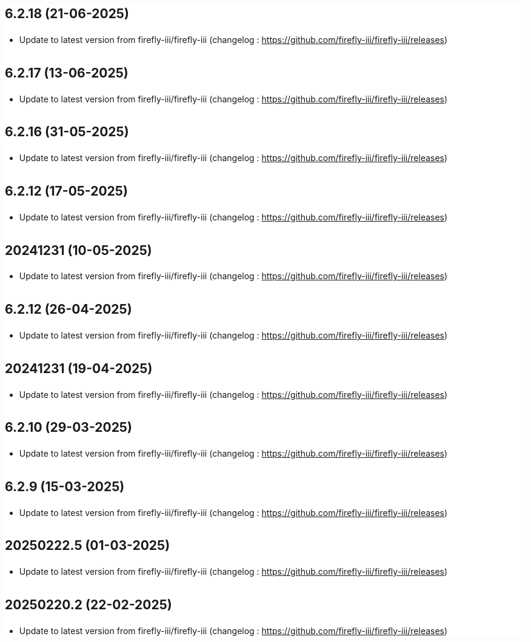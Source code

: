 
## 6.2.18 (21-06-2025)
- Update to latest version from firefly-iii/firefly-iii (changelog : https://github.com/firefly-iii/firefly-iii/releases)

## 6.2.17 (13-06-2025)
- Update to latest version from firefly-iii/firefly-iii (changelog : https://github.com/firefly-iii/firefly-iii/releases)

## 6.2.16 (31-05-2025)
- Update to latest version from firefly-iii/firefly-iii (changelog : https://github.com/firefly-iii/firefly-iii/releases)

## 6.2.12 (17-05-2025)
- Update to latest version from firefly-iii/firefly-iii (changelog : https://github.com/firefly-iii/firefly-iii/releases)

## 20241231 (10-05-2025)
- Update to latest version from firefly-iii/firefly-iii (changelog : https://github.com/firefly-iii/firefly-iii/releases)

## 6.2.12 (26-04-2025)
- Update to latest version from firefly-iii/firefly-iii (changelog : https://github.com/firefly-iii/firefly-iii/releases)

## 20241231 (19-04-2025)
- Update to latest version from firefly-iii/firefly-iii (changelog : https://github.com/firefly-iii/firefly-iii/releases)

## 6.2.10 (29-03-2025)
- Update to latest version from firefly-iii/firefly-iii (changelog : https://github.com/firefly-iii/firefly-iii/releases)

## 6.2.9 (15-03-2025)
- Update to latest version from firefly-iii/firefly-iii (changelog : https://github.com/firefly-iii/firefly-iii/releases)

## 20250222.5 (01-03-2025)
- Update to latest version from firefly-iii/firefly-iii (changelog : https://github.com/firefly-iii/firefly-iii/releases)

## 20250220.2 (22-02-2025)
- Update to latest version from firefly-iii/firefly-iii (changelog : https://github.com/firefly-iii/firefly-iii/releases)
